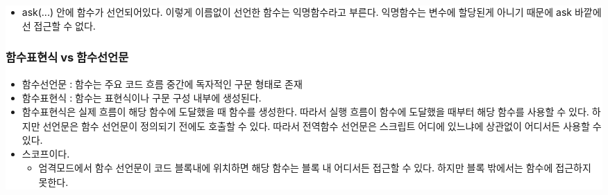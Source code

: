 - ask(...) 안에 함수가 선언되어있다. 이렇게 이름없이 선언한 함수는 익명함수라고 부른다. 익명함수는 변수에 할당된게 아니기 때문에 ask 바깥에선 접근할 수 없다.

### 함수표현식 vs 함수선언문

- 함수선언문 : 함수는 주요 코드 흐름 중간에 독자적인 구문 형태로 존재
- 함수표현식 : 함수는 표현식이나 구문 구성 내부에 생성된다.
- 함수표현식은 실제 흐름이 해당 함수에 도달했을 때 함수를 생성한다. 따라서 실행 흐름이 함수에 도달했을 때부터 해당 함수를 사용할 수 있다. 하지만 선언문은 함수 선언문이 정의되기 전에도 호출할 수 있다. 따라서 전역함수 선언문은 스크립트 어디에 있느냐에 상관없이 어디서든 사용할 수 있다.
- 스코프이다.
  - 엄격모드에서 함수 선언문이 코드 블록내에 위치하면 해당 함수는 블록 내 어디서든 접근할 수 있다. 하지만 블록 밖에서는 함수에 접근하지 못한다.
